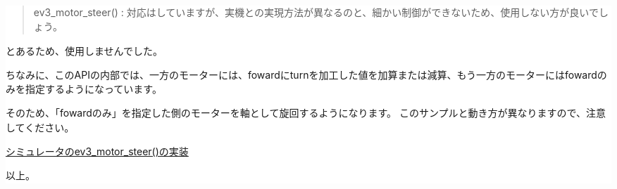 > ev3_motor_steer() : 対応はしていますが、実機との実現方法が異なるのと、細かい制御ができないため、使用しない方が良いでしょう。

とあるため、使用しませんでした。

ちなみに、このAPIの内部では、一方のモーターには、fowardにturnを加工した値を加算または減算、もう一方のモーターにはfowardのみを指定するようになっています。

そのため、「fowardのみ」を指定した側のモーターを軸として旋回するようになります。
このサンプルと動き方が異なりますので、注意してください。

[シミュレータのev3_motor_steer()の実装](
https://github.com/toppers/ev3rt-athrill-ARMv7-A/blob/70654150aa087ed4cf0140a9031e646b141a08e6/sdk/common/ev3api/src/ev3api_motor.c#L240 )


以上。
